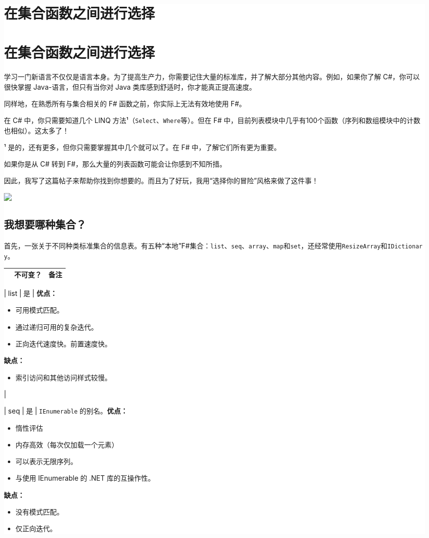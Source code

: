 # 在集合函数之间进行选择

# 在集合函数之间进行选择

学习一门新语言不仅仅是语言本身。为了提高生产力，你需要记住大量的标准库，并了解大部分其他内容。例如，如果你了解 C#，你可以很快掌握 Java-语言，但只有当你对 Java 类库感到舒适时，你才能真正提高速度。

同样地，在熟悉所有与集合相关的 F# 函数之前，你实际上无法有效地使用 F#。

在 C# 中，你只需要知道几个 LINQ 方法¹（`Select`、`Where`等）。但在 F# 中，目前列表模块中几乎有100个函数（序列和数组模块中的计数也相似）。这太多了！

¹ 是的，还有更多，但你只需要掌握其中几个就可以了。在 F# 中，了解它们所有更为重要。

如果你是从 C# 转到 F#，那么大量的列表函数可能会让你感到不知所措。

因此，我写了这篇帖子来帮助你找到你想要的。而且为了好玩，我用“选择你的冒险”风格来做了这件事！

![](cyoa_list_module.jpg)

## 我想要哪种集合？

首先，一张关于不同种类标准集合的信息表。有五种“本地”F#集合：`list`、`seq`、`array`、`map`和`set`，还经常使用`ResizeArray`和`IDictionary`。

|  | 不可变？ | 备注 |
| --- | --- | --- |

| list | 是 | **优点：**

+   可用模式匹配。

+   通过递归可用的复杂迭代。

+   正向迭代速度快。前置速度快。

**缺点：**

+   索引访问和其他访问样式较慢。

|

| seq | 是 | `IEnumerable` 的别名。**优点：**

+   惰性评估

+   内存高效（每次仅加载一个元素）

+   可以表示无限序列。

+   与使用 IEnumerable 的 .NET 库的互操作性。

**缺点：**

+   没有模式匹配。

+   仅正向迭代。
